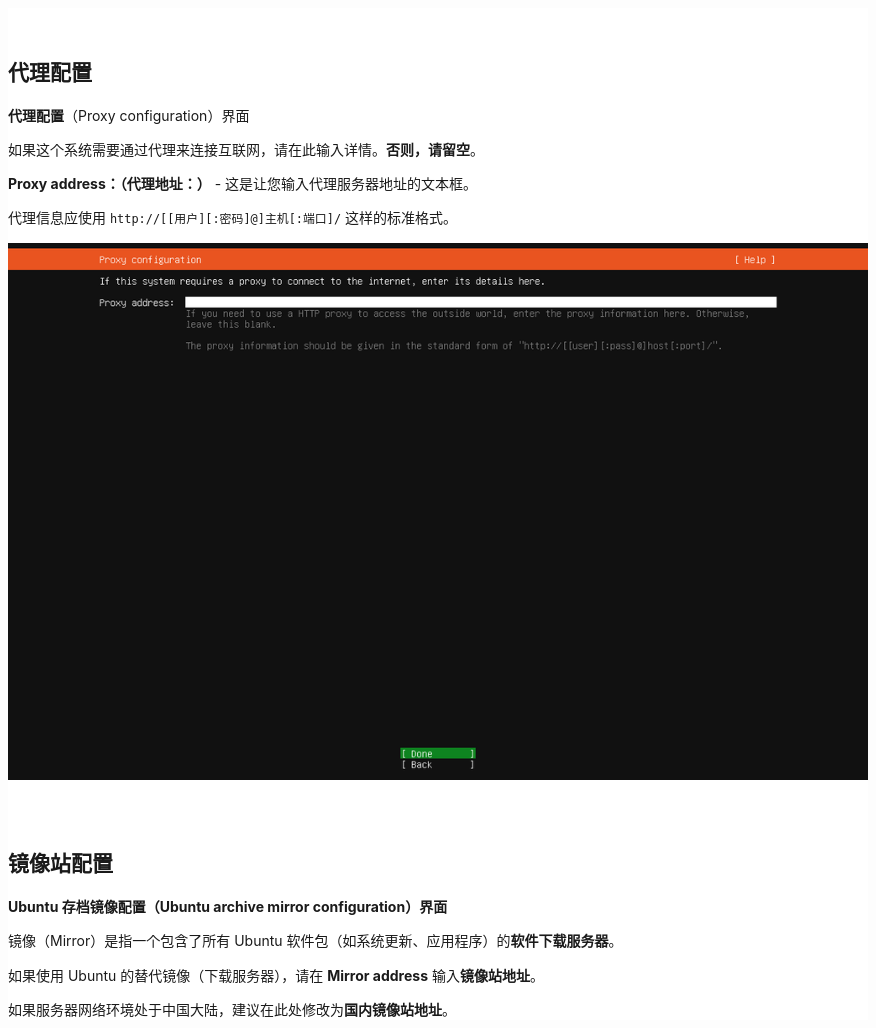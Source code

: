 <br>

## 代理配置

**代理配置**（Proxy configuration）界面

如果这个系统需要通过代理来连接互联网，请在此输入详情。**否则，请留空**。

**Proxy address：（代理地址：）** - 这是让您输入代理服务器地址的文本框。

代理信息应使用 `http://[[用户][:密码]@]主机[:端口]/` 这样的标准格式。

![image-20251029191958125](/assets/img/Ubuntu-installation/image-20251029191958125.png)

<br>

## 镜像站配置

**Ubuntu 存档镜像配置（Ubuntu archive mirror configuration）界面**

镜像（Mirror）是指一个包含了所有 Ubuntu 软件包（如系统更新、应用程序）的**软件下载服务器**。

如果使用 Ubuntu 的替代镜像（下载服务器），请在 **Mirror address** 输入**镜像站地址**。

如果服务器网络环境处于中国大陆，建议在此处修改为**国内镜像站地址**。
